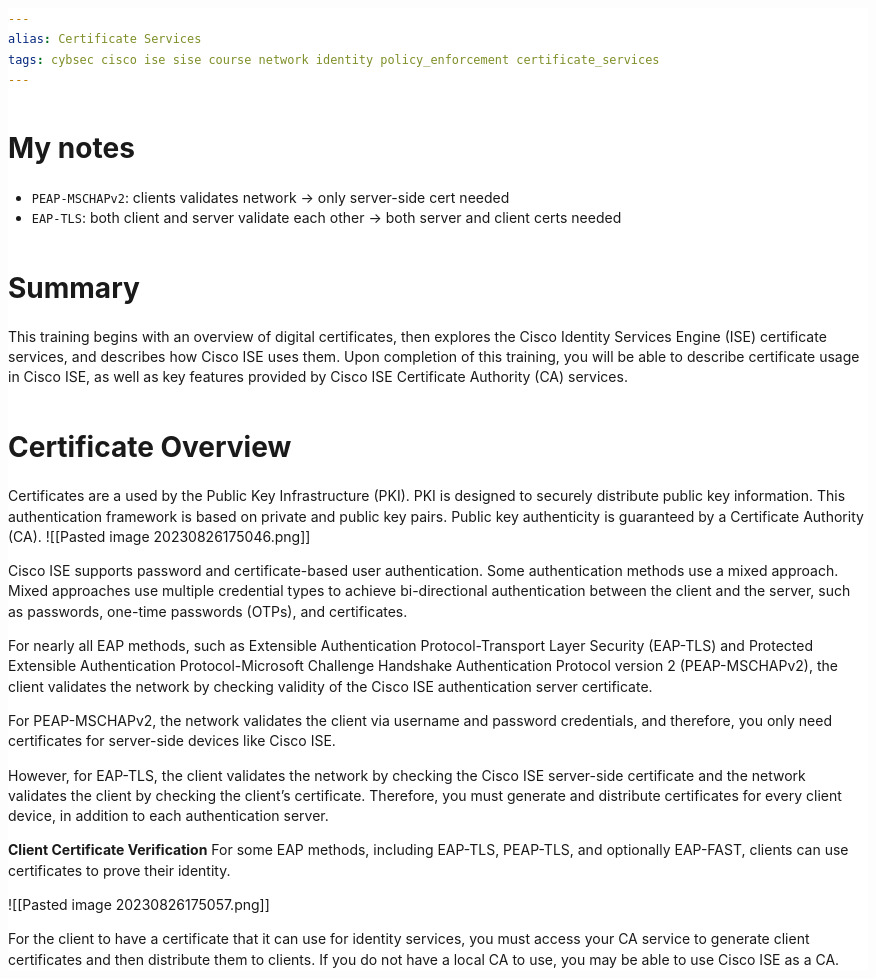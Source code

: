 ```yaml
---
alias: Certificate Services
tags: cybsec cisco ise sise course network identity policy_enforcement certificate_services
---
```


# My notes
- `PEAP-MSCHAPv2`: clients validates network -> only server-side cert needed
- `EAP-TLS`: both client and server validate each other -> both server and client certs needed
# Summary
This training begins with an overview of digital certificates, then explores the Cisco Identity Services Engine (ISE) certificate services, and describes how Cisco ISE uses them. Upon completion of this training, you will be able to describe certificate usage in Cisco ISE, as well as key features provided by Cisco ISE Certificate Authority (CA) services.

# Certificate Overview
Certificates are a used by the Public Key Infrastructure (PKI). PKI is designed to securely distribute public key information. This authentication framework is based on private and public key pairs. Public key authenticity is guaranteed by a Certificate Authority (CA).
![[Pasted image 20230826175046.png]]

Cisco ISE supports password and certificate-based user authentication. Some authentication methods use a mixed approach. Mixed approaches use multiple credential types to achieve bi-directional authentication between the client and the server, such as passwords, one-time passwords (OTPs), and certificates.

For nearly all EAP methods, such as Extensible Authentication Protocol-Transport Layer Security (EAP-TLS) and Protected Extensible Authentication Protocol-Microsoft Challenge Handshake Authentication Protocol version 2 (PEAP-MSCHAPv2), the client validates the network by checking validity of the Cisco ISE authentication server certificate.

For PEAP-MSCHAPv2, the network validates the client via username and password credentials, and therefore, you only need certificates for server-side devices like Cisco ISE.

However, for EAP-TLS, the client validates the network by checking the Cisco ISE server-side certificate and the network validates the client by checking the client’s certificate. Therefore, you must generate and distribute certificates for every client device, in addition to each authentication server.

**Client Certificate Verification**
For some EAP methods, including EAP-TLS, PEAP-TLS, and optionally EAP-FAST, clients can use certificates to prove their identity.

![[Pasted image 20230826175057.png]]

For the client to have a certificate that it can use for identity services, you must access your CA service to generate client certificates and then distribute them to clients. If you do not have a local CA to use, you may be able to use Cisco ISE as a CA.
